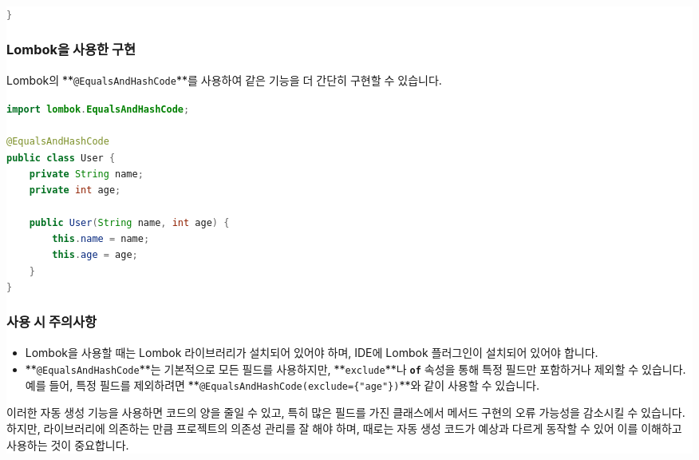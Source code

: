 ```java
}

```

### Lombok을 사용한 구현

Lombok의 **`@EqualsAndHashCode`**를 사용하여 같은 기능을 더 간단히 구현할 수 있습니다.

```java
import lombok.EqualsAndHashCode;

@EqualsAndHashCode
public class User {
    private String name;
    private int age;

    public User(String name, int age) {
        this.name = name;
        this.age = age;
    }
}

```

### **사용 시 주의사항**

- Lombok을 사용할 때는 Lombok 라이브러리가 설치되어 있어야 하며, IDE에 Lombok 플러그인이 설치되어 있어야 합니다.
- **`@EqualsAndHashCode`**는 기본적으로 모든 필드를 사용하지만, **`exclude`**나 **`of`** 속성을 통해 특정 필드만 포함하거나 제외할 수 있습니다. 예를 들어, 특정 필드를 제외하려면 **`@EqualsAndHashCode(exclude={"age"})`**와 같이 사용할 수 있습니다.

이러한 자동 생성 기능을 사용하면 코드의 양을 줄일 수 있고, 특히 많은 필드를 가진 클래스에서 메서드 구현의 오류 가능성을 감소시킬 수 있습니다. 하지만, 라이브러리에 의존하는 만큼 프로젝트의 의존성 관리를 잘 해야 하며, 때로는 자동 생성 코드가 예상과 다르게 동작할 수 있어 이를 이해하고 사용하는 것이 중요합니다.
